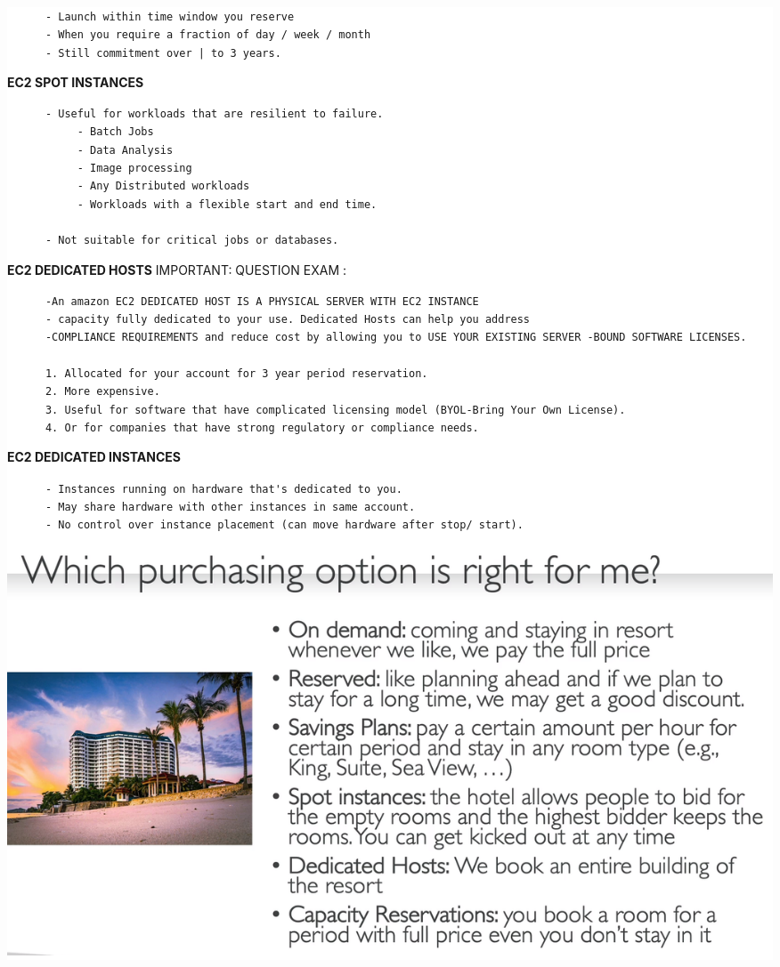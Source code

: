           - Launch within time window you reserve
          - When you require a fraction of day / week / month
          - Still commitment over | to 3 years.

**EC2 SPOT INSTANCES**

          - Useful for workloads that are resilient to failure.
               - Batch Jobs
               - Data Analysis
               - Image processing
               - Any Distributed workloads
               - Workloads with a flexible start and end time.

          - Not suitable for critical jobs or databases.

**EC2 DEDICATED HOSTS**
IMPORTANT: QUESTION EXAM :

          -An amazon EC2 DEDICATED HOST IS A PHYSICAL SERVER WITH EC2 INSTANCE
          - capacity fully dedicated to your use. Dedicated Hosts can help you address
          -COMPLIANCE REQUIREMENTS and reduce cost by allowing you to USE YOUR EXISTING SERVER -BOUND SOFTWARE LICENSES.

          1. Allocated for your account for 3 year period reservation.
          2. More expensive.
          3. Useful for software that have complicated licensing model (BYOL-Bring Your Own License).
          4. Or for companies that have strong regulatory or compliance needs.

**EC2 DEDICATED INSTANCES**

          - Instances running on hardware that's dedicated to you.
          - May share hardware with other instances in same account.
          - No control over instance placement (can move hardware after stop/ start).

![Drag Racing](images/RIGHT_PURCHASING.png)
